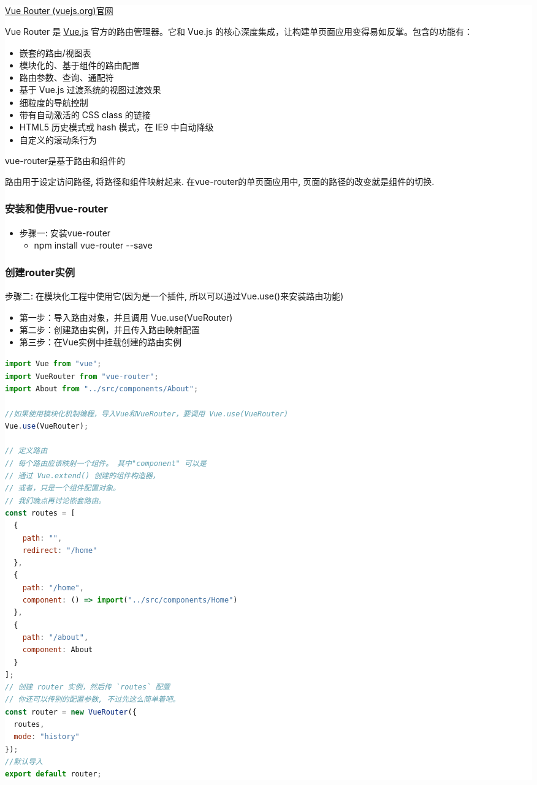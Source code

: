 [Vue Router (vuejs.org)官网](https://router.vuejs.org/zh/)

Vue Router 是 [Vue.js](http://cn.vuejs.org/) 官方的路由管理器。它和 Vue.js 的核心深度集成，让构建单页面应用变得易如反掌。包含的功能有：

- 嵌套的路由/视图表
- 模块化的、基于组件的路由配置
- 路由参数、查询、通配符
- 基于 Vue.js 过渡系统的视图过渡效果
- 细粒度的导航控制
- 带有自动激活的 CSS class 的链接
- HTML5 历史模式或 hash 模式，在 IE9 中自动降级
- 自定义的滚动条行为

vue-router是基于路由和组件的

路由用于设定访问路径, 将路径和组件映射起来.
在vue-router的单页面应用中, 页面的路径的改变就是组件的切换.

### 安装和使用vue-router

- 步骤一: 安装vue-router
  - npm install vue-router --save

### 创建router实例

步骤二: 在模块化工程中使用它(因为是一个插件, 所以可以通过Vue.use()来安装路由功能)

- 第一步：导入路由对象，并且调用 Vue.use(VueRouter)
- 第二步：创建路由实例，并且传入路由映射配置
- 第三步：在Vue实例中挂载创建的路由实例

```js
import Vue from "vue";
import VueRouter from "vue-router";
import About from "../src/components/About";

//如果使用模块化机制编程，导入Vue和VueRouter，要调用 Vue.use(VueRouter)
Vue.use(VueRouter);

// 定义路由
// 每个路由应该映射一个组件。 其中"component" 可以是
// 通过 Vue.extend() 创建的组件构造器，
// 或者，只是一个组件配置对象。
// 我们晚点再讨论嵌套路由。
const routes = [
  {
    path: "",
    redirect: "/home"
  },
  {
    path: "/home",
    component: () => import("../src/components/Home")
  },
  {
    path: "/about",
    component: About
  }
];
// 创建 router 实例，然后传 `routes` 配置
// 你还可以传别的配置参数, 不过先这么简单着吧。
const router = new VueRouter({
  routes,
  mode: "history"
});
//默认导入
export default router;

```